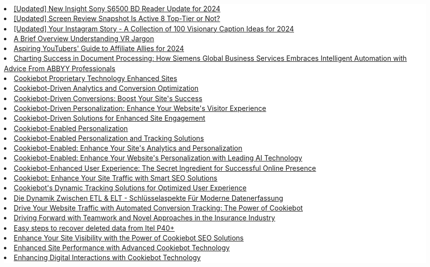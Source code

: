 <li><a href="https://fox-glue.techidaily.com/updated-new-insight-sony-s6500-bd-reader-update-for-2024/"><u>[Updated] New Insight  Sony S6500 BD Reader Update for 2024</u></a></li>
<li><a href="https://screen-activity-recording.techidaily.com/updated-screen-review-snapshot-is-active-8-top-tier-or-not/"><u>[Updated] Screen Review Snapshot  Is Active 8 Top-Tier or Not?</u></a></li>
<li><a href="https://instagram-clips.techidaily.com/updated-your-instagram-story-a-collection-of-100-visionary-caption-ideas-for-2024/"><u>[Updated] Your Instagram Story - A Collection of 100 Visionary Caption Ideas for 2024</u></a></li>
<li><a href="https://extra-tips.techidaily.com/a-brief-overview-understanding-vr-jargon/"><u>A Brief Overview  Understanding VR Jargon</u></a></li>
<li><a href="https://youtube-clips.techidaily.com/aspiring-youtubers-guide-to-affiliate-allies-for-2024/"><u>Aspiring YouTubers' Guide to Affiliate Allies for 2024</u></a></li>
<li><a href="https://discover-best.techidaily.com/charting-success-in-document-processing-how-siemens-global-business-services-embraces-intelligent-automation-with-advice-from-abbyy-professionals/"><u>Charting Success in Document Processing: How Siemens Global Business Services Embraces Intelligent Automation with Advice From ABBYY Professionals</u></a></li>
<li><a href="https://discover-best.techidaily.com/cookiebot-proprietary-technology-enhanced-sites/"><u>Cookiebot Proprietary Technology Enhanced Sites</u></a></li>
<li><a href="https://discover-best.techidaily.com/cookiebot-driven-analytics-and-conversion-optimization/"><u>Cookiebot-Driven Analytics and Conversion Optimization</u></a></li>
<li><a href="https://discover-best.techidaily.com/cookiebot-driven-conversions-boost-your-sites-success/"><u>Cookiebot-Driven Conversions: Boost Your Site's Success</u></a></li>
<li><a href="https://discover-best.techidaily.com/cookiebot-driven-personalization-enhance-your-websites-visitor-experience/"><u>Cookiebot-Driven Personalization: Enhance Your Website's Visitor Experience</u></a></li>
<li><a href="https://discover-best.techidaily.com/cookiebot-driven-solutions-for-enhanced-site-engagement/"><u>Cookiebot-Driven Solutions for Enhanced Site Engagement</u></a></li>
<li><a href="https://discover-best.techidaily.com/cookiebot-enabled-personalization/"><u>Cookiebot-Enabled Personalization</u></a></li>
<li><a href="https://discover-best.techidaily.com/cookiebot-enabled-personalization-and-tracking-solutions/"><u>Cookiebot-Enabled Personalization and Tracking Solutions</u></a></li>
<li><a href="https://discover-best.techidaily.com/cookiebot-enabled-enhance-your-sites-analytics-and-personalization/"><u>Cookiebot-Enabled: Enhance Your Site's Analytics and Personalization</u></a></li>
<li><a href="https://discover-best.techidaily.com/cookiebot-enabled-enhance-your-websites-personalization-with-leading-ai-technology/"><u>Cookiebot-Enabled: Enhance Your Website's Personalization with Leading AI Technology</u></a></li>
<li><a href="https://discover-best.techidaily.com/cookiebot-enhanced-user-experience-the-secret-ingredient-for-successful-online-presence/"><u>Cookiebot-Enhanced User Experience: The Secret Ingredient for Successful Online Presence</u></a></li>
<li><a href="https://discover-best.techidaily.com/cookiebot-enhance-your-site-traffic-with-smart-seo-solutions/"><u>Cookiebot: Enhance Your Site Traffic with Smart SEO Solutions</u></a></li>
<li><a href="https://discover-best.techidaily.com/cookiebots-dynamic-tracking-solutions-for-optimized-user-experience/"><u>Cookiebot's Dynamic Tracking Solutions for Optimized User Experience</u></a></li>
<li><a href="https://discover-best.techidaily.com/die-dynamik-zwischen-etl-and-elt-schlusselaspekte-fur-moderne-datenerfassung/"><u>Die Dynamik Zwischen ETL & ELT - Schlüsselaspekte Für Moderne Datenerfassung</u></a></li>
<li><a href="https://discover-best.techidaily.com/drive-your-website-traffic-with-automated-conversion-tracking-the-power-of-cookiebot/"><u>Drive Your Website Traffic with Automated Conversion Tracking: The Power of Cookiebot</u></a></li>
<li><a href="https://discover-best.techidaily.com/driving-forward-with-teamwork-and-novel-approaches-in-the-insurance-industry/"><u>Driving Forward with Teamwork and Novel Approaches in the Insurance Industry</u></a></li>
<li><a href="https://phone-solutions.techidaily.com/easy-steps-to-recover-deleted-data-from-itel-p40plus-by-fonelab-android-recover-data/"><u>Easy steps to recover deleted data from Itel P40+</u></a></li>
<li><a href="https://discover-best.techidaily.com/enhance-your-site-visibility-with-the-power-of-cookiebot-seo-solutions/"><u>Enhance Your Site Visibility with the Power of Cookiebot SEO Solutions</u></a></li>
<li><a href="https://discover-best.techidaily.com/enhanced-site-performance-with-advanced-cookiebot-technology/"><u>Enhanced Site Performance with Advanced Cookiebot Technology</u></a></li>
<li><a href="https://discover-best.techidaily.com/enhancing-digital-interactions-with-cookiebot-technology/"><u>Enhancing Digital Interactions with Cookiebot Technology</u></a></li>